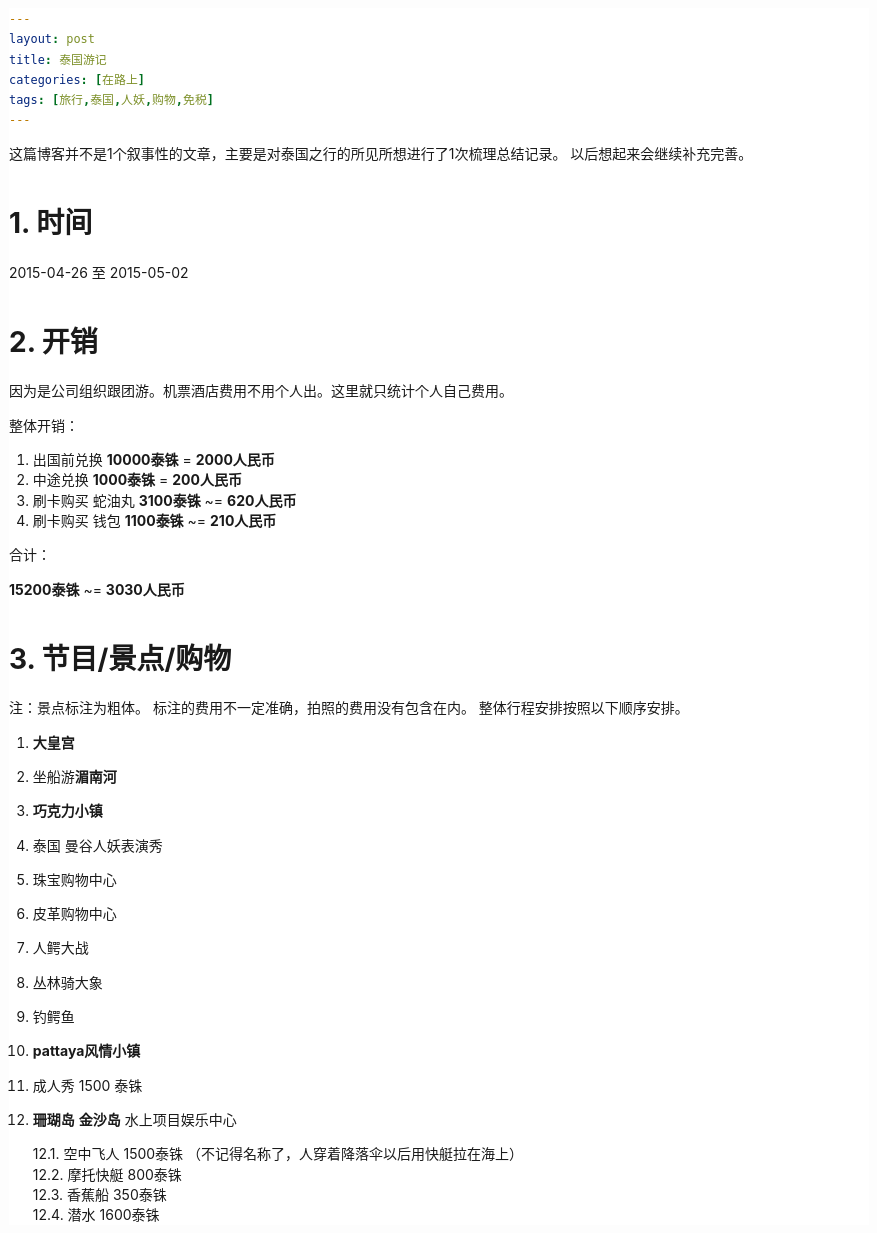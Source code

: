 ```yaml
---
layout: post
title: 泰国游记
categories: [在路上]
tags: [旅行,泰国,人妖,购物,免税]
---
```


这篇博客并不是1个叙事性的文章，主要是对泰国之行的所见所想进行了1次梳理总结记录。
以后想起来会继续补充完善。

# 1. 时间
2015-04-26 至 2015-05-02

# 2. 开销

因为是公司组织跟团游。机票酒店费用不用个人出。这里就只统计个人自己费用。

整体开销：	

1. 出国前兑换 **10000泰铢** = **2000人民币**
2. 中途兑换 **1000泰铢** = **200人民币**
3. 刷卡购买 蛇油丸 **3100泰铢** ~= **620人民币**
4. 刷卡购买 钱包 **1100泰铢** ~= **210人民币**

合计：

**15200泰铢** ~= **3030人民币**


# 3. 节目/景点/购物

注：景点标注为粗体。
标注的费用不一定准确，拍照的费用没有包含在内。
整体行程安排按照以下顺序安排。

1. **大皇宫**
2. 坐船游**湄南河**
3. **巧克力小镇**
4. 泰国 曼谷人妖表演秀
5. 珠宝购物中心
6. 皮革购物中心
7. 人鳄大战
8. 丛林骑大象
9. 钓鳄鱼
10. **pattaya风情小镇**
11. 成人秀 1500 泰铢
12. **珊瑚岛** **金沙岛** 水上项目娱乐中心
	
	12.1. 空中飞人 1500泰铢	（不记得名称了，人穿着降落伞以后用快艇拉在海上）	
	12.2. 摩托快艇 800泰铢	
	12.3. 香蕉船		350泰铢	
	12.4. 潜水		1600泰铢	 

